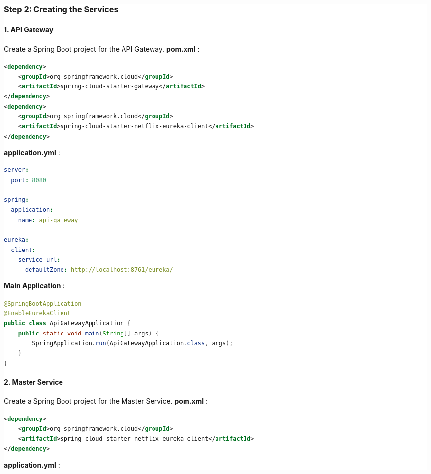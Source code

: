 ### Step 2: Creating the Services 

#### 1. API Gateway 

Create a Spring Boot project for the API Gateway.
**pom.xml** :

```xml
<dependency>
    <groupId>org.springframework.cloud</groupId>
    <artifactId>spring-cloud-starter-gateway</artifactId>
</dependency>
<dependency>
    <groupId>org.springframework.cloud</groupId>
    <artifactId>spring-cloud-starter-netflix-eureka-client</artifactId>
</dependency>
```
**application.yml** :

```yaml
server:
  port: 8080

spring:
  application:
    name: api-gateway

eureka:
  client:
    service-url:
      defaultZone: http://localhost:8761/eureka/
```
**Main Application** :

```java
@SpringBootApplication
@EnableEurekaClient
public class ApiGatewayApplication {
    public static void main(String[] args) {
        SpringApplication.run(ApiGatewayApplication.class, args);
    }
}
```

#### 2. Master Service 

Create a Spring Boot project for the Master Service.
**pom.xml** :

```xml
<dependency>
    <groupId>org.springframework.cloud</groupId>
    <artifactId>spring-cloud-starter-netflix-eureka-client</artifactId>
</dependency>
```
**application.yml** :
